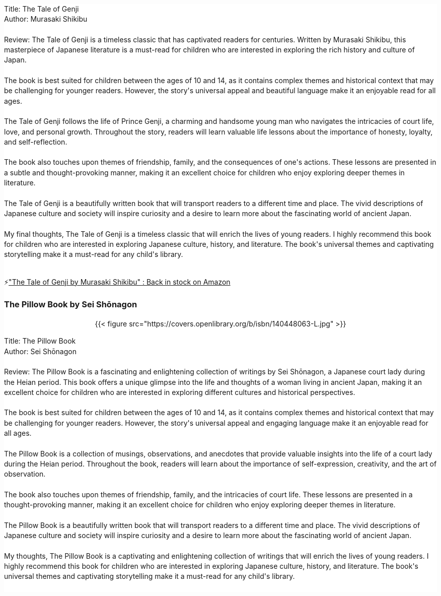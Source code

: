 Title: The Tale of Genji</br>
Author: Murasaki Shikibu</br></br>
Review: The Tale of Genji is a timeless classic that has captivated readers for centuries. Written by Murasaki Shikibu, this masterpiece of Japanese literature is a must-read for children who are interested in exploring the rich history and culture of Japan.</br></br>
The book is best suited for children between the ages of 10 and 14, as it contains complex themes and historical context that may be challenging for younger readers. However, the story's universal appeal and beautiful language make it an enjoyable read for all ages.</br></br>
The Tale of Genji follows the life of Prince Genji, a charming and handsome young man who navigates the intricacies of court life, love, and personal growth. Throughout the story, readers will learn valuable life lessons about the importance of honesty, loyalty, and self-reflection.</br></br>
The book also touches upon themes of friendship, family, and the consequences of one's actions. These lessons are presented in a subtle and thought-provoking manner, making it an excellent choice for children who enjoy exploring deeper themes in literature.</br></br>
The Tale of Genji is a beautifully written book that will transport readers to a different time and place. The vivid descriptions of Japanese culture and society will inspire curiosity and a desire to learn more about the fascinating world of ancient Japan.</br></br>
My final thoughts, The Tale of Genji is a timeless classic that will enrich the lives of young readers. I highly recommend this book for children who are interested in exploring Japanese culture, history, and literature. The book's universal themes and captivating storytelling make it a must-read for any child's library.</br></br>

<p>⚡<a id="aflink" href="https://www.amazon.com/gp/search?ie=UTF8&tag=klayu00-20&linkCode=ur2&linkId=6639bed89a8ad8dd2705e40644eb43d3&camp=1789&creative=9325&index=books&keywords=The Tale of Genji by Murasaki Shikibu" class="one" target="_blank" title='"The Tale of Genji by Murasaki Shikibu" : Back in stock on Amazon'>"The Tale of Genji by Murasaki Shikibu" : Back in stock on Amazon</a></p>

### The Pillow Book by Sei Shōnagon
<center>
{{< figure src="https://covers.openlibrary.org/b/isbn/140448063-L.jpg" >}}
</center>

Title: The Pillow Book</br>
Author: Sei Shōnagon</br></br>
Review: The Pillow Book is a fascinating and enlightening collection of writings by Sei Shōnagon, a Japanese court lady during the Heian period. This book offers a unique glimpse into the life and thoughts of a woman living in ancient Japan, making it an excellent choice for children who are interested in exploring different cultures and historical perspectives.</br></br>
The book is best suited for children between the ages of 10 and 14, as it contains complex themes and historical context that may be challenging for younger readers. However, the story's universal appeal and engaging language make it an enjoyable read for all ages.</br></br>
The Pillow Book is a collection of musings, observations, and anecdotes that provide valuable insights into the life of a court lady during the Heian period. Throughout the book, readers will learn about the importance of self-expression, creativity, and the art of observation.</br></br>
The book also touches upon themes of friendship, family, and the intricacies of court life. These lessons are presented in a thought-provoking manner, making it an excellent choice for children who enjoy exploring deeper themes in literature.</br></br>
The Pillow Book is a beautifully written book that will transport readers to a different time and place. The vivid descriptions of Japanese culture and society will inspire curiosity and a desire to learn more about the fascinating world of ancient Japan.</br></br>
My thoughts, The Pillow Book is a captivating and enlightening collection of writings that will enrich the lives of young readers. I highly recommend this book for children who are interested in exploring Japanese culture, history, and literature. The book's universal themes and captivating storytelling make it a must-read for any child's library.</br></br>
